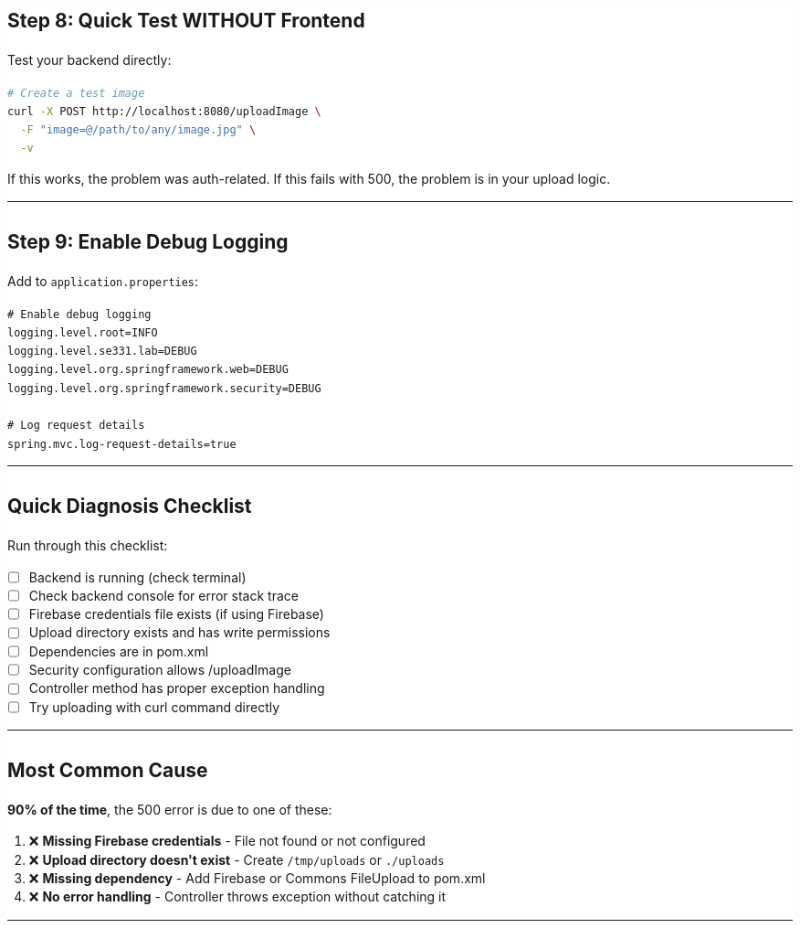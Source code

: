 
## Step 8: Quick Test WITHOUT Frontend

Test your backend directly:

```bash
# Create a test image
curl -X POST http://localhost:8080/uploadImage \
  -F "image=@/path/to/any/image.jpg" \
  -v
```

If this works, the problem was auth-related.
If this fails with 500, the problem is in your upload logic.

---

## Step 9: Enable Debug Logging

Add to `application.properties`:

```properties
# Enable debug logging
logging.level.root=INFO
logging.level.se331.lab=DEBUG
logging.level.org.springframework.web=DEBUG
logging.level.org.springframework.security=DEBUG

# Log request details
spring.mvc.log-request-details=true
```

---

## Quick Diagnosis Checklist

Run through this checklist:

- [ ] Backend is running (check terminal)
- [ ] Check backend console for error stack trace
- [ ] Firebase credentials file exists (if using Firebase)
- [ ] Upload directory exists and has write permissions
- [ ] Dependencies are in pom.xml
- [ ] Security configuration allows /uploadImage
- [ ] Controller method has proper exception handling
- [ ] Try uploading with curl command directly

---

## Most Common Cause

**90% of the time**, the 500 error is due to one of these:

1. ❌ **Missing Firebase credentials** - File not found or not configured
2. ❌ **Upload directory doesn't exist** - Create `/tmp/uploads` or `./uploads`
3. ❌ **Missing dependency** - Add Firebase or Commons FileUpload to pom.xml
4. ❌ **No error handling** - Controller throws exception without catching it

---